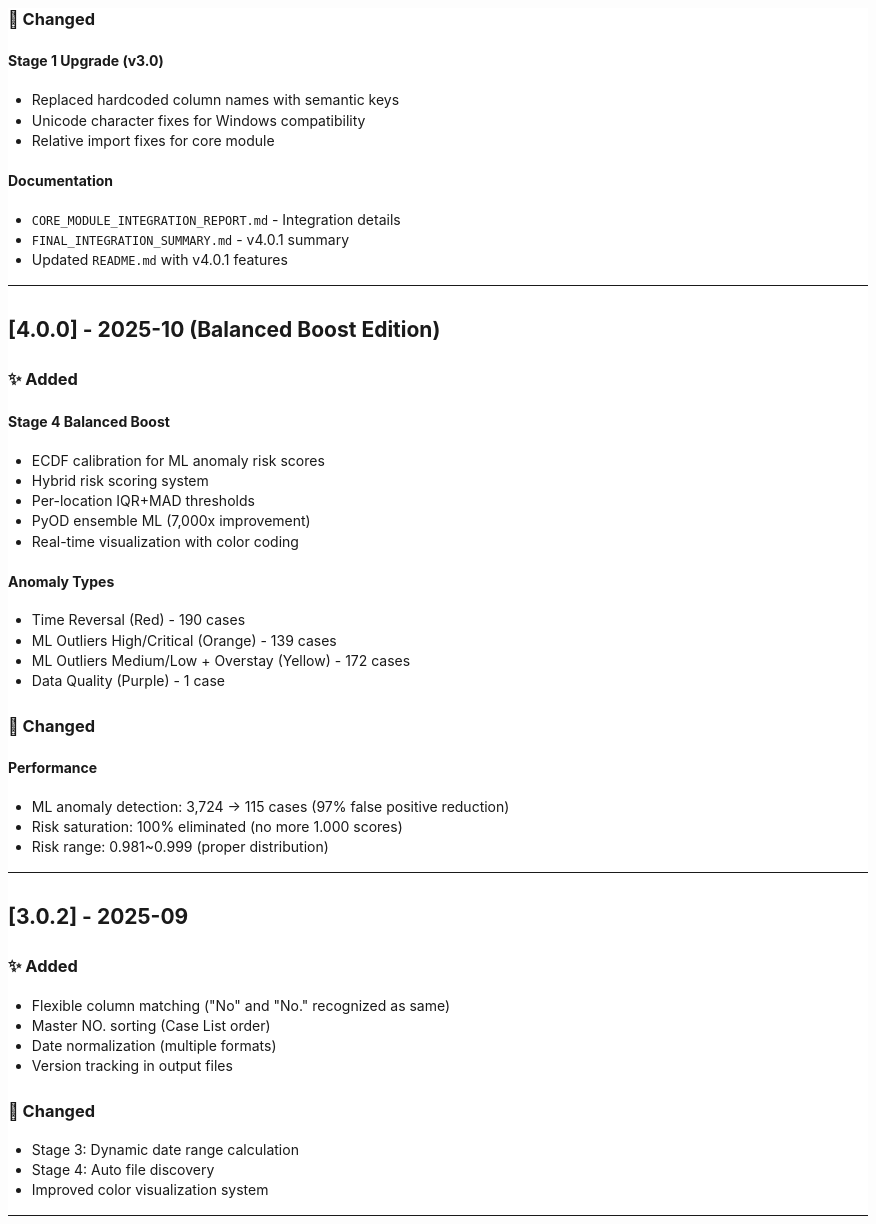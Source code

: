 ### 🔧 Changed

#### Stage 1 Upgrade (v3.0)
- Replaced hardcoded column names with semantic keys
- Unicode character fixes for Windows compatibility
- Relative import fixes for core module

#### Documentation
- `CORE_MODULE_INTEGRATION_REPORT.md` - Integration details
- `FINAL_INTEGRATION_SUMMARY.md` - v4.0.1 summary
- Updated `README.md` with v4.0.1 features

---

## [4.0.0] - 2025-10 (Balanced Boost Edition)

### ✨ Added

#### Stage 4 Balanced Boost
- ECDF calibration for ML anomaly risk scores
- Hybrid risk scoring system
- Per-location IQR+MAD thresholds
- PyOD ensemble ML (7,000x improvement)
- Real-time visualization with color coding

#### Anomaly Types
- Time Reversal (Red) - 190 cases
- ML Outliers High/Critical (Orange) - 139 cases
- ML Outliers Medium/Low + Overstay (Yellow) - 172 cases
- Data Quality (Purple) - 1 case

### 🔧 Changed

#### Performance
- ML anomaly detection: 3,724 → 115 cases (97% false positive reduction)
- Risk saturation: 100% eliminated (no more 1.000 scores)
- Risk range: 0.981~0.999 (proper distribution)

---

## [3.0.2] - 2025-09

### ✨ Added
- Flexible column matching ("No" and "No." recognized as same)
- Master NO. sorting (Case List order)
- Date normalization (multiple formats)
- Version tracking in output files

### 🔧 Changed
- Stage 3: Dynamic date range calculation
- Stage 4: Auto file discovery
- Improved color visualization system

---